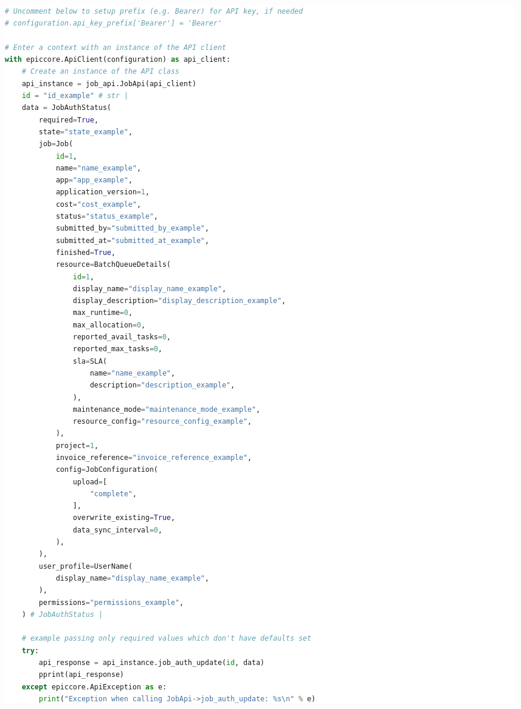 ```python
# Uncomment below to setup prefix (e.g. Bearer) for API key, if needed
# configuration.api_key_prefix['Bearer'] = 'Bearer'

# Enter a context with an instance of the API client
with epiccore.ApiClient(configuration) as api_client:
    # Create an instance of the API class
    api_instance = job_api.JobApi(api_client)
    id = "id_example" # str | 
    data = JobAuthStatus(
        required=True,
        state="state_example",
        job=Job(
            id=1,
            name="name_example",
            app="app_example",
            application_version=1,
            cost="cost_example",
            status="status_example",
            submitted_by="submitted_by_example",
            submitted_at="submitted_at_example",
            finished=True,
            resource=BatchQueueDetails(
                id=1,
                display_name="display_name_example",
                display_description="display_description_example",
                max_runtime=0,
                max_allocation=0,
                reported_avail_tasks=0,
                reported_max_tasks=0,
                sla=SLA(
                    name="name_example",
                    description="description_example",
                ),
                maintenance_mode="maintenance_mode_example",
                resource_config="resource_config_example",
            ),
            project=1,
            invoice_reference="invoice_reference_example",
            config=JobConfiguration(
                upload=[
                    "complete",
                ],
                overwrite_existing=True,
                data_sync_interval=0,
            ),
        ),
        user_profile=UserName(
            display_name="display_name_example",
        ),
        permissions="permissions_example",
    ) # JobAuthStatus | 

    # example passing only required values which don't have defaults set
    try:
        api_response = api_instance.job_auth_update(id, data)
        pprint(api_response)
    except epiccore.ApiException as e:
        print("Exception when calling JobApi->job_auth_update: %s\n" % e)
```

